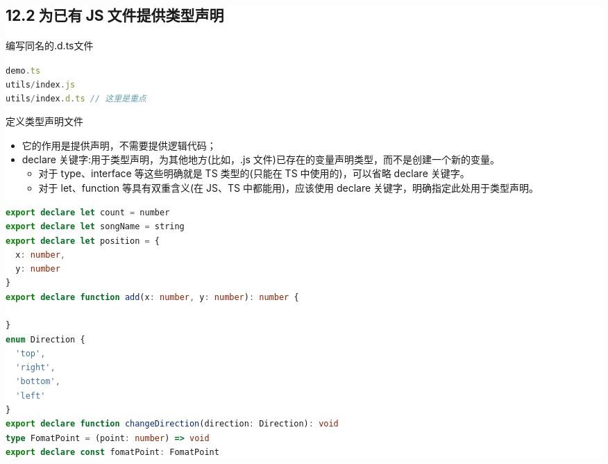 ## 12.2 为已有 JS 文件提供类型声明

编写同名的.d.ts文件

```ts
demo.ts
utils/index.js
utils/index.d.ts // 这里是重点

```

定义类型声明文件

* 它的作用是提供声明，不需要提供逻辑代码；
* declare 关键字:用于类型声明，为其他地方(比如，.js 文件)已存在的变量声明类型，而不是创建一个新的变量。
  * 对于 type、interface 等这些明确就是 TS 类型的(只能在 TS 中使用的)，可以省略 declare 关键字。
  * 对于 let、function 等具有双重含义(在 JS、TS 中都能用)，应该使用 declare 关键字，明确指定此处用于类型声明。

```ts
export declare let count = number
export declare let songName = string
export declare let position = {
  x: number,
  y: number
}
export declare function add(x: number, y: number): number {
​
}
enum Direction {
  'top',
  'right',
  'bottom',
  'left'
}
export declare function changeDirection(direction: Direction): void
type FomatPoint = (point: number) => void
export declare const fomatPoint: FomatPoint
```
